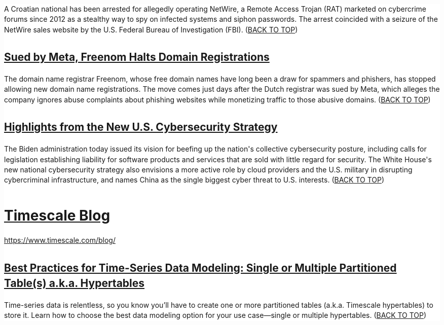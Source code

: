 
A Croatian national has been arrested for allegedly operating NetWire, a Remote Access Trojan (RAT) marketed on cybercrime forums since 2012 as a stealthy way to spy on infected systems and siphon passwords. The arrest coincided with a seizure of the NetWire sales website by the U.S. Federal Bureau of Investigation (FBI).
 ([BACK TO TOP](#toc_5632bb5c13edb44834e54eceedf4f3af))


<a name="8e0e8930e4f689893a3ea1c9a0bba890" />

## [Sued by Meta, Freenom Halts Domain Registrations](https://krebsonsecurity.com/2023/03/sued-by-meta-freenom-halts-domain-registrations/)


The domain name registrar Freenom, whose free domain names have long been a draw for spammers and phishers, has stopped allowing new domain name registrations. The move comes just days after the Dutch registrar was sued by Meta, which alleges the company ignores abuse complaints about phishing websites while monetizing traffic to those abusive domains.
 ([BACK TO TOP](#toc_8e0e8930e4f689893a3ea1c9a0bba890))


<a name="228068a8ec6618786286736995141113" />

## [Highlights from the New U.S. Cybersecurity Strategy](https://krebsonsecurity.com/2023/03/highlights-from-the-new-u-s-cybersecurity-strategy/)


The Biden administration today issued its vision for beefing up the nation&#39;s collective cybersecurity posture, including calls for legislation establishing liability for software products and services that are sold with little regard for security. The White House&#39;s new national cybersecurity strategy also envisions a more active role by cloud providers and the U.S. military in disrupting cybercriminal infrastructure, and names China as the single biggest cyber threat to U.S. interests.
 ([BACK TO TOP](#toc_228068a8ec6618786286736995141113))



<a name="dbcb858c742a210591d7bc1a140be8a4" />

# [Timescale Blog](https://www.timescale.com/blog/)

https://www.timescale.com/blog/



<a name="f5774d3df3ccdf56a67d69c17258dc38" />

## [Best Practices for Time-Series Data Modeling: Single or Multiple Partitioned Table(s) a.k.a. Hypertables](https://www.timescale.com/blog/best-practices-for-time-series-data-modeling-single-or-multiple-partitioned-table-s-a-k-a-hypertables/)


Time-series data is relentless, so you know you’ll have to create one or more partitioned tables (a.k.a. Timescale hypertables) to store it. Learn how to choose the best data modeling option for your use case—single or multiple hypertables.
 ([BACK TO TOP](#toc_f5774d3df3ccdf56a67d69c17258dc38))
